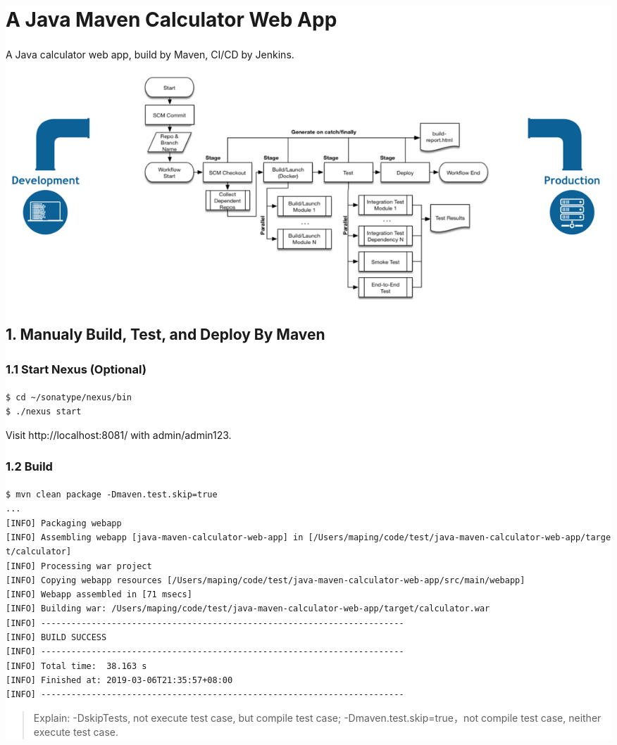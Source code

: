 # A Java Maven Calculator Web App
A Java calculator web app, build by Maven, CI/CD by Jenkins.

![image](realworld-pipeline-flow.png)

## 1. Manualy Build, Test, and Deploy By Maven

### 1.1 Start Nexus (Optional)
```console
$ cd ~/sonatype/nexus/bin
$ ./nexus start 
```
Visit http://localhost:8081/ with admin/admin123.

### 1.2 Build
```console
$ mvn clean package -Dmaven.test.skip=true  
...
[INFO] Packaging webapp
[INFO] Assembling webapp [java-maven-calculator-web-app] in [/Users/maping/code/test/java-maven-calculator-web-app/target/calculator]
[INFO] Processing war project
[INFO] Copying webapp resources [/Users/maping/code/test/java-maven-calculator-web-app/src/main/webapp]
[INFO] Webapp assembled in [71 msecs]
[INFO] Building war: /Users/maping/code/test/java-maven-calculator-web-app/target/calculator.war
[INFO] ------------------------------------------------------------------------
[INFO] BUILD SUCCESS
[INFO] ------------------------------------------------------------------------
[INFO] Total time:  38.163 s
[INFO] Finished at: 2019-03-06T21:35:57+08:00
[INFO] ------------------------------------------------------------------------
```
>Explain: -DskipTests, not execute test case, but compile test case; -Dmaven.test.skip=true，not compile test case, neither execute test case.
